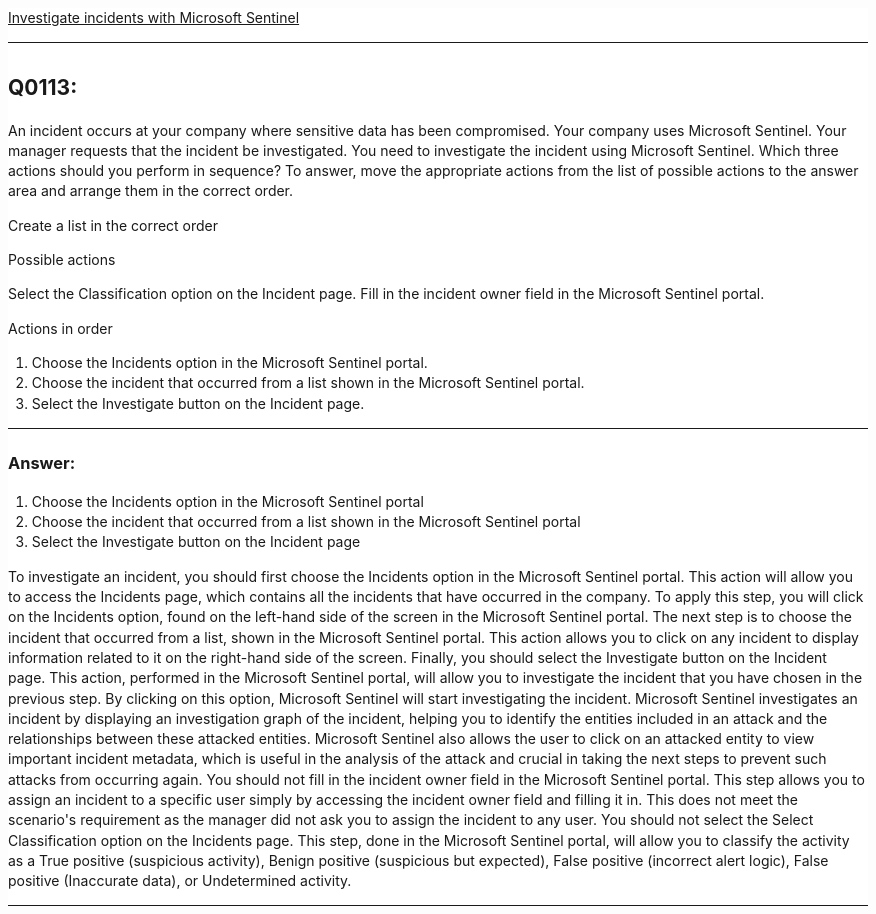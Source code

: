 [Investigate incidents with Microsoft Sentinel](https://learn.microsoft.com/en-us/azure/sentinel/investigate-cases)  

---

## Q0113:

An incident occurs at your company where sensitive data has been compromised. Your company uses Microsoft Sentinel. Your manager requests that the incident be investigated.
You need to investigate the incident using Microsoft Sentinel.
Which three actions should you perform in sequence? To answer, move the appropriate actions from the list of possible actions to the answer area and arrange them in the correct order.

Create a list in the correct order

Possible actions

Select the Classification option on the Incident page.
Fill in the incident owner field in the Microsoft Sentinel portal.

Actions in order

1. Choose the Incidents option in the Microsoft Sentinel portal.
2. Choose the incident that occurred from a list shown in the Microsoft Sentinel portal.
3. Select the Investigate button on the Incident page.

---

### Answer:

1. Choose the Incidents option in the Microsoft Sentinel portal
2. Choose the incident that occurred from a list shown in the Microsoft Sentinel portal
3. Select the Investigate button on the Incident page

To investigate an incident, you should first choose the Incidents option in the Microsoft Sentinel portal. This action will allow you to access the Incidents page, which contains all the incidents that have occurred in the company. To apply this step, you will click on the Incidents option, found on the left-hand side of the screen in the Microsoft Sentinel portal.
The next step is to choose the incident that occurred from a list, shown in the Microsoft Sentinel portal. This action allows you to click on any incident to display information related to it on the right-hand side of the screen.
Finally, you should select the Investigate button on the Incident page. This action, performed in the Microsoft Sentinel portal, will allow you to investigate the incident that you have chosen in the previous step. By clicking on this option, Microsoft Sentinel will start investigating the incident. Microsoft Sentinel investigates an incident by displaying an investigation graph of the incident, helping you to identify the entities included in an attack and the relationships between these attacked entities. Microsoft Sentinel also allows the user to click on an attacked entity to view important incident metadata, which is useful in the analysis of the attack and crucial in taking the next steps to prevent such attacks from occurring again.
You should not fill in the incident owner field in the Microsoft Sentinel portal. This step allows you to assign an incident to a specific user simply by accessing the incident owner field and filling it in. This does not meet the scenario's requirement as the manager did not ask you to assign the incident to any user.
You should not select the Select Classification option on the Incidents page. This step, done in the Microsoft Sentinel portal, will allow you to classify the activity as a True positive (suspicious activity), Benign positive (suspicious but expected), False positive (incorrect alert logic), False positive (Inaccurate data), or Undetermined activity.

---